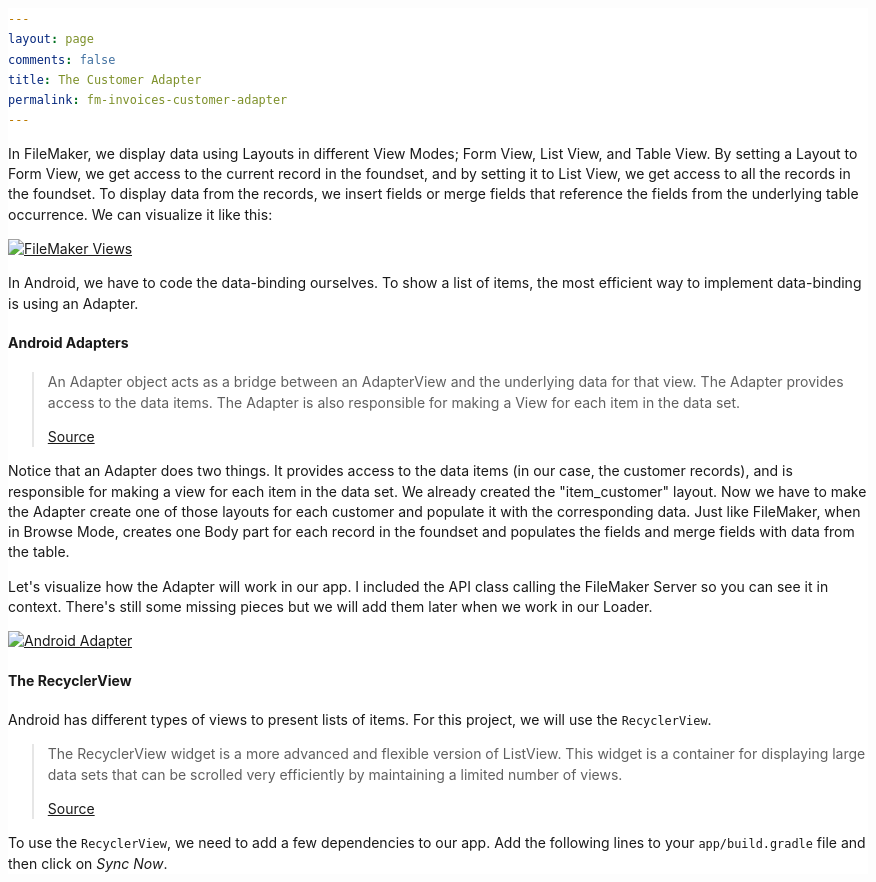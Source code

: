 ```yaml
---
layout: page
comments: false
title: The Customer Adapter
permalink: fm-invoices-customer-adapter
---
```


In FileMaker, we display data using Layouts in different View Modes; Form View, List View, and Table View. By setting a Layout to Form View, we get access to the current record in the foundset, and by setting it to List View, we get access to all the records in the foundset. To display data from the records, we insert fields or merge fields that reference the fields from the underlying table occurrence. We can visualize it like this:

[![FileMaker Views][1]][1]

[1]: http://throw.rocks/fm-invoices/12_customer_adapter/customer_adapter_01_filemaker_views.png

In Android, we have to code the data-binding ourselves. To show a list of items, the most efficient way to implement data-binding is using an Adapter. 

#### Android Adapters

>An Adapter object acts as a bridge between an AdapterView and the underlying data for that view. The Adapter provides access to the data items. The Adapter is also responsible for making a View for each item in the data set.
>
>[Source](https://developer.android.com/reference/android/widget/Adapter.html)

Notice that an Adapter does two things. It provides access to the data items (in our case, the customer records), and is responsible for making a view for each item in the data set. We already created the "item_customer" layout. Now we have to make the Adapter create one of those layouts for each customer and populate it with the corresponding data. Just like FileMaker, when in Browse Mode, creates one Body part for each record in the foundset and populates the fields and merge fields with data from the table.

Let's visualize how the Adapter will work in our app. I included the API class calling the FileMaker Server so you can see it in context. There's still some missing pieces but we will add them later when we work in our Loader.

[![Android Adapter][2]][2]

[2]: http://throw.rocks/fm-invoices/12_customer_adapter/customer_adapter_02_android_adapter.png

#### The RecyclerView

Android has different types of views to present lists of items. For this project, we will use the `RecyclerView`.

>The RecyclerView widget is a more advanced and flexible version of ListView. This widget is a container for displaying large data sets that can be scrolled very efficiently by maintaining a limited number of views.
>
>[Source](https://developer.android.com/training/material/lists-cards.html#RecyclerView)

To use the `RecyclerView`, we need to add a few dependencies to our app. Add the following lines to your `app/build.gradle` file and then click on *Sync Now*.


[3]: http://throw.rocks/fm-invoices/12_customer_adapter/customer_adapter_03_create_new_package.png
[4]: http://throw.rocks/fm-invoices/12_customer_adapter/customer_adapter_04_name_package.png
[5]: http://throw.rocks/fm-invoices/12_customer_adapter/customer_adapter_05_new_class.png
[6]: http://throw.rocks/fm-invoices/12_customer_adapter/customer_adapter_06_required_onbindviewholder.png
[7]: http://throw.rocks/fm-invoices/12_customer_adapter/customer_adapter_07_generate.png
[8]: http://throw.rocks/fm-invoices/12_customer_adapter/customer_adapter_08_override_methods.png
[9]: http://throw.rocks/fm-invoices/12_customer_adapter/customer_adapter_09_generate_onbindviewholder.png
[10]: http://throw.rocks/fm-invoices/12_customer_adapter/customer_adapter_10_required_getitemcount.png
[11]: http://throw.rocks/fm-invoices/12_customer_adapter/customer_adapter_11_generate_getitemcount.png.png